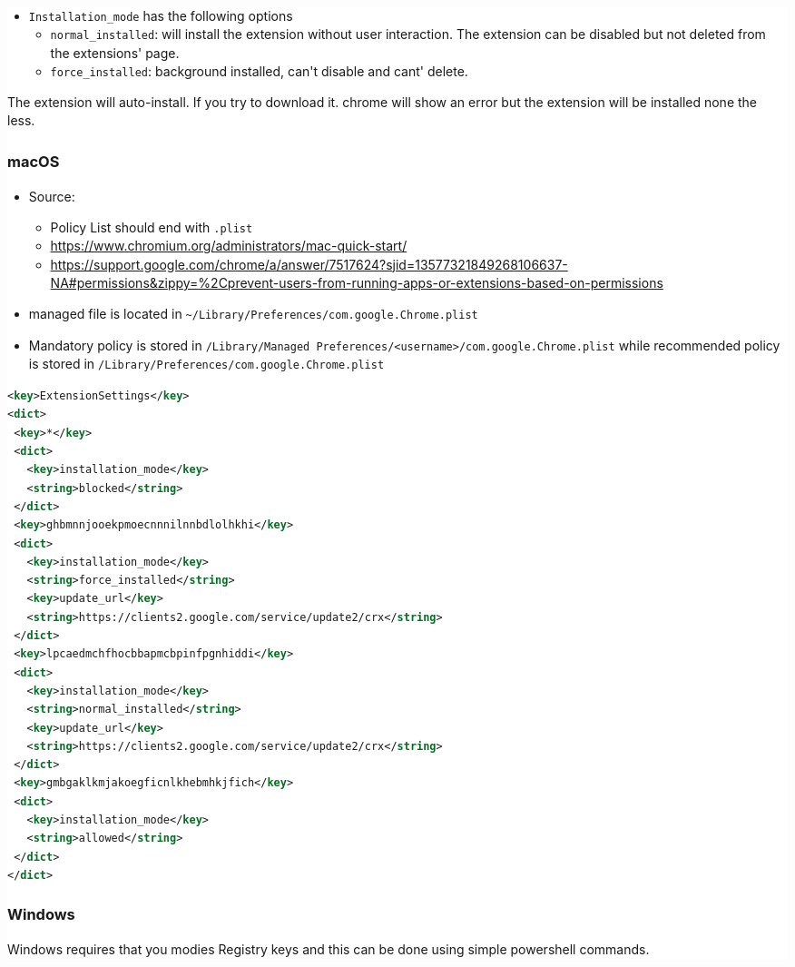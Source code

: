 - `Installation_mode` has the following options
  - `normal_installed`: will install the extension without user interaction. The extension can be disabled but not deleted from the extensions' page.
  - `force_installed`: background installed, can't disable and cant' delete.

The extension will auto-install. If you try to download it. chrome will show an error but the extension will be installed none the less.
### macOS
- Source:
  - Policy List should end with `.plist`
  - https://www.chromium.org/administrators/mac-quick-start/
  - https://support.google.com/chrome/a/answer/7517624?sjid=13577321849268106637-NA#permissions&zippy=%2Cprevent-users-from-running-apps-or-extensions-based-on-permissions
- managed file is located in `~/Library/Preferences/com.google.Chrome.plist`

-  Mandatory policy is stored in `/Library/Managed Preferences/<username>/com.google.Chrome.plist` while recommended policy is stored in `/Library/Preferences/com.google.Chrome.plist`

```xml
<key>ExtensionSettings</key>
<dict>
 <key>*</key>
 <dict>
   <key>installation_mode</key>
   <string>blocked</string>
 </dict>
 <key>ghbmnnjooekpmoecnnnilnnbdlolhkhi</key>
 <dict>
   <key>installation_mode</key>
   <string>force_installed</string>
   <key>update_url</key>
   <string>https://clients2.google.com/service/update2/crx</string>
 </dict>
 <key>lpcaedmchfhocbbapmcbpinfpgnhiddi</key>
 <dict>
   <key>installation_mode</key>
   <string>normal_installed</string>
   <key>update_url</key>
   <string>https://clients2.google.com/service/update2/crx</string>
 </dict>
 <key>gmbgaklkmjakoegficnlkhebmhkjfich</key>
 <dict>
   <key>installation_mode</key>
   <string>allowed</string>
 </dict>
</dict>
```
### Windows

Windows requires that you modies Registry keys and this can be done using simple powershell commands.
